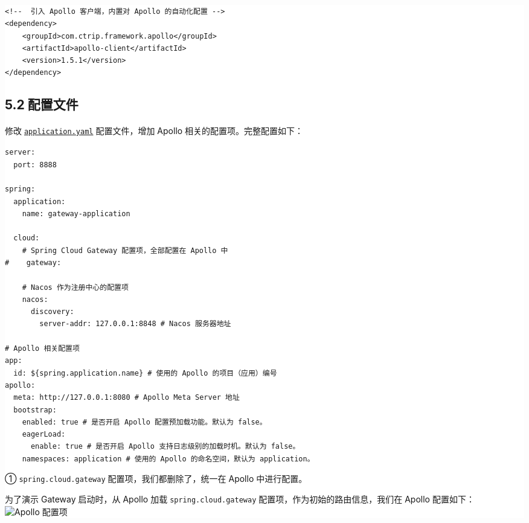 

```
<!--  引入 Apollo 客户端，内置对 Apollo 的自动化配置 -->
<dependency>
    <groupId>com.ctrip.framework.apollo</groupId>
    <artifactId>apollo-client</artifactId>
    <version>1.5.1</version>
</dependency>
```



## 5.2 配置文件

修改 [`application.yaml`](https://github.com/YunaiV/SpringBoot-Labs/blob/master/labx-08-spring-cloud-gateway/labx-08-sc-gateway-demo03-config-apollo/src/main/resources/application.yaml) 配置文件，增加 Apollo 相关的配置项。完整配置如下：



```
server:
  port: 8888

spring:
  application:
    name: gateway-application

  cloud:
    # Spring Cloud Gateway 配置项，全部配置在 Apollo 中
#    gateway:

    # Nacos 作为注册中心的配置项
    nacos:
      discovery:
        server-addr: 127.0.0.1:8848 # Nacos 服务器地址

# Apollo 相关配置项
app:
  id: ${spring.application.name} # 使用的 Apollo 的项目（应用）编号
apollo:
  meta: http://127.0.0.1:8080 # Apollo Meta Server 地址
  bootstrap:
    enabled: true # 是否开启 Apollo 配置预加载功能。默认为 false。
    eagerLoad:
      enable: true # 是否开启 Apollo 支持日志级别的加载时机。默认为 false。
    namespaces: application # 使用的 Apollo 的命名空间，默认为 application。
```



① `spring.cloud.gateway` 配置项，我们都删除了，统一在 Apollo 中进行配置。

为了演示 Gateway 启动时，从 Apollo 加载 `spring.cloud.gateway` 配置项，作为初始的路由信息，我们在 Apollo 配置如下：![Apollo 配置项](http://www.iocoder.cn/images/Spring-Cloud/2020-08-01/21.png)
